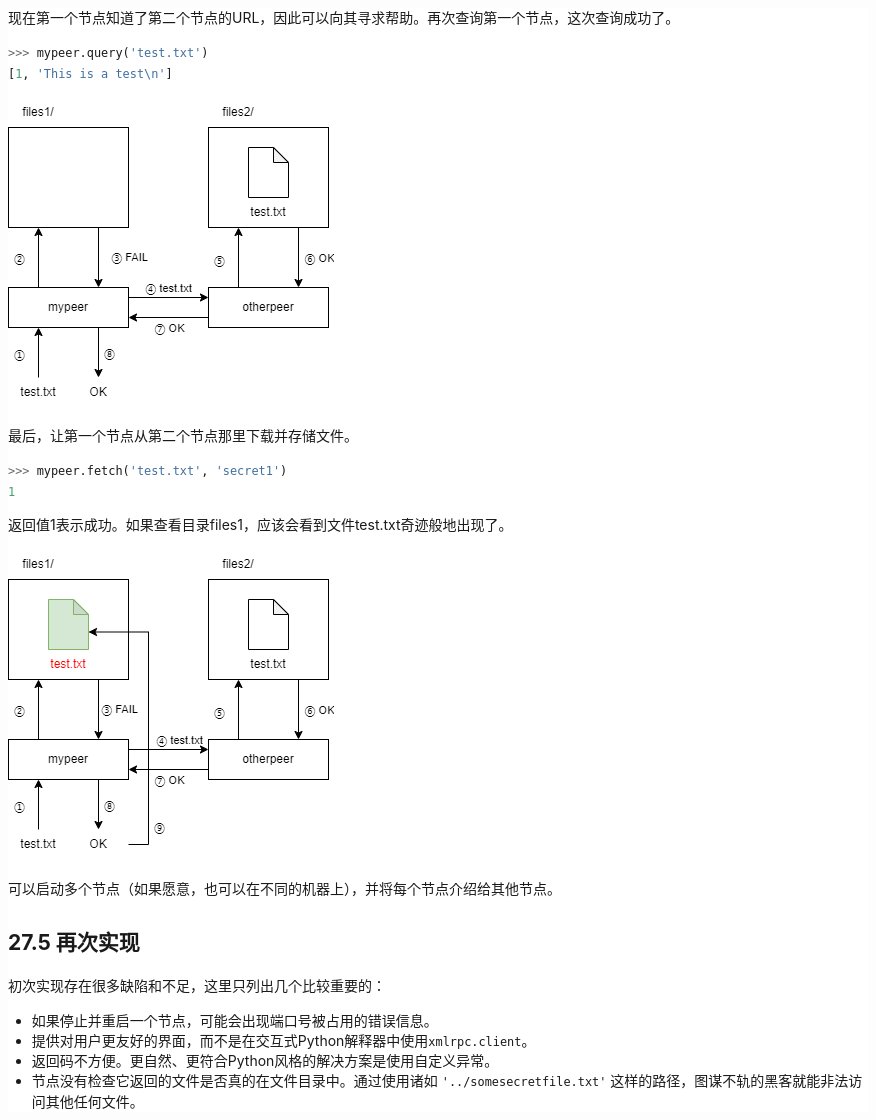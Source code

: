 现在第一个节点知道了第二个节点的URL，因此可以向其寻求帮助。再次查询第一个节点，这次查询成功了。

```python
>>> mypeer.query('test.txt')
[1, 'This is a test\n']
```

![第一个节点向第二个节点寻求帮助](/assets/images/python-note-ch27-project-8-file-sharing-with-xml-rpc/第一个节点向第二个节点寻求帮助.png)

最后，让第一个节点从第二个节点那里下载并存储文件。

```python
>>> mypeer.fetch('test.txt', 'secret1')
1
```

返回值1表示成功。如果查看目录files1，应该会看到文件test.txt奇迹般地出现了。

![第一个节点从第二个节点下载文件](/assets/images/python-note-ch27-project-8-file-sharing-with-xml-rpc/第一个节点从第二个节点下载文件.png)

可以启动多个节点（如果愿意，也可以在不同的机器上），并将每个节点介绍给其他节点。

## 27.5 再次实现
初次实现存在很多缺陷和不足，这里只列出几个比较重要的：
* 如果停止并重启一个节点，可能会出现端口号被占用的错误信息。
* 提供对用户更友好的界面，而不是在交互式Python解释器中使用`xmlrpc.client`。
* 返回码不方便。更自然、更符合Python风格的解决方案是使用自定义异常。
* 节点没有检查它返回的文件是否真的在文件目录中。通过使用诸如 `'../somesecretfile.txt'` 这样的路径，图谋不轨的黑客就能非法访问其他任何文件。
